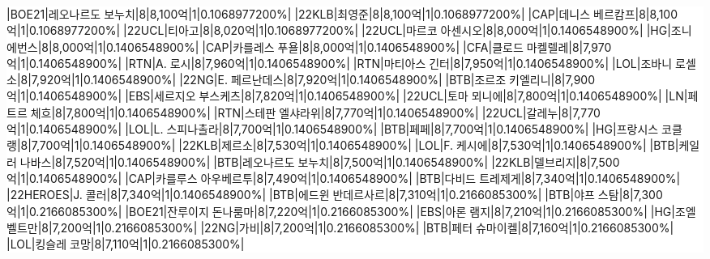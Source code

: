 |BOE21|레오나르도 보누치|8|8,100억|1|0.1068977200%|
|22KLB|최영준|8|8,100억|1|0.1068977200%|
|CAP|데니스 베르캄프|8|8,100억|1|0.1068977200%|
|22UCL|티아고|8|8,020억|1|0.1068977200%|
|22UCL|마르코 아센시오|8|8,000억|1|0.1406548900%|
|HG|조니 에번스|8|8,000억|1|0.1406548900%|
|CAP|카를레스 푸욜|8|8,000억|1|0.1406548900%|
|CFA|클로드 마켈렐레|8|7,970억|1|0.1406548900%|
|RTN|A. 로시|8|7,960억|1|0.1406548900%|
|RTN|마티아스 긴터|8|7,950억|1|0.1406548900%|
|LOL|조바니 로셀소|8|7,920억|1|0.1406548900%|
|22NG|E. 페르난데스|8|7,920억|1|0.1406548900%|
|BTB|조르조 키엘리니|8|7,900억|1|0.1406548900%|
|EBS|세르지오 부스케츠|8|7,820억|1|0.1406548900%|
|22UCL|토마 뫼니에|8|7,800억|1|0.1406548900%|
|LN|페트르 체흐|8|7,800억|1|0.1406548900%|
|RTN|스테판 엘샤라위|8|7,770억|1|0.1406548900%|
|22UCL|갈레누|8|7,770억|1|0.1406548900%|
|LOL|L. 스피나촐라|8|7,700억|1|0.1406548900%|
|BTB|페페|8|7,700억|1|0.1406548900%|
|HG|프랑시스 코클랭|8|7,700억|1|0.1406548900%|
|22KLB|제르소|8|7,530억|1|0.1406548900%|
|LOL|F. 케시에|8|7,530억|1|0.1406548900%|
|BTB|케일러 나바스|8|7,520억|1|0.1406548900%|
|BTB|레오나르도 보누치|8|7,500억|1|0.1406548900%|
|22KLB|델브리지|8|7,500억|1|0.1406548900%|
|CAP|카를루스 아우베르투|8|7,490억|1|0.1406548900%|
|BTB|다비드 트레제게|8|7,340억|1|0.1406548900%|
|22HEROES|J. 콜러|8|7,340억|1|0.1406548900%|
|BTB|에드윈 반데르사르|8|7,310억|1|0.2166085300%|
|BTB|야프 스탐|8|7,300억|1|0.2166085300%|
|BOE21|잔루이지 돈나룸마|8|7,220억|1|0.2166085300%|
|EBS|아론 램지|8|7,210억|1|0.2166085300%|
|HG|조엘 벨트만|8|7,200억|1|0.2166085300%|
|22NG|가비|8|7,200억|1|0.2166085300%|
|BTB|페터 슈마이켈|8|7,160억|1|0.2166085300%|
|LOL|킹슬레 코망|8|7,110억|1|0.2166085300%|